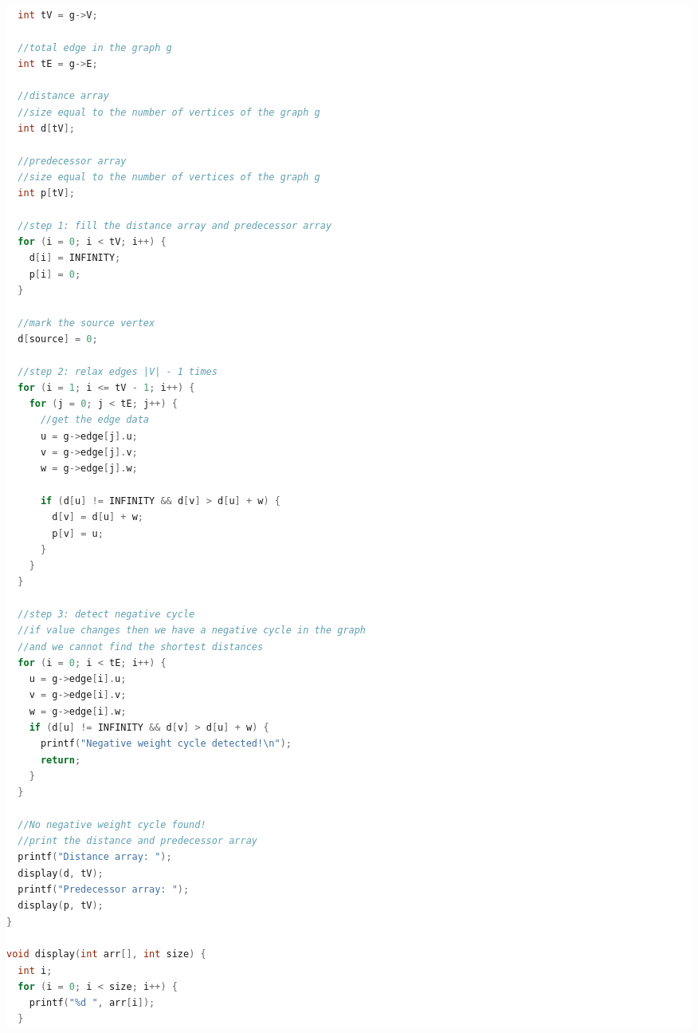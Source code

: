 ```c
  int tV = g->V;

  //total edge in the graph g
  int tE = g->E;

  //distance array
  //size equal to the number of vertices of the graph g
  int d[tV];

  //predecessor array
  //size equal to the number of vertices of the graph g
  int p[tV];

  //step 1: fill the distance array and predecessor array
  for (i = 0; i < tV; i++) {
    d[i] = INFINITY;
    p[i] = 0;
  }

  //mark the source vertex
  d[source] = 0;

  //step 2: relax edges |V| - 1 times
  for (i = 1; i <= tV - 1; i++) {
    for (j = 0; j < tE; j++) {
      //get the edge data
      u = g->edge[j].u;
      v = g->edge[j].v;
      w = g->edge[j].w;

      if (d[u] != INFINITY && d[v] > d[u] + w) {
        d[v] = d[u] + w;
        p[v] = u;
      }
    }
  }

  //step 3: detect negative cycle
  //if value changes then we have a negative cycle in the graph
  //and we cannot find the shortest distances
  for (i = 0; i < tE; i++) {
    u = g->edge[i].u;
    v = g->edge[i].v;
    w = g->edge[i].w;
    if (d[u] != INFINITY && d[v] > d[u] + w) {
      printf("Negative weight cycle detected!\n");
      return;
    }
  }

  //No negative weight cycle found!
  //print the distance and predecessor array
  printf("Distance array: ");
  display(d, tV);
  printf("Predecessor array: ");
  display(p, tV);
}

void display(int arr[], int size) {
  int i;
  for (i = 0; i < size; i++) {
    printf("%d ", arr[i]);
  }
```